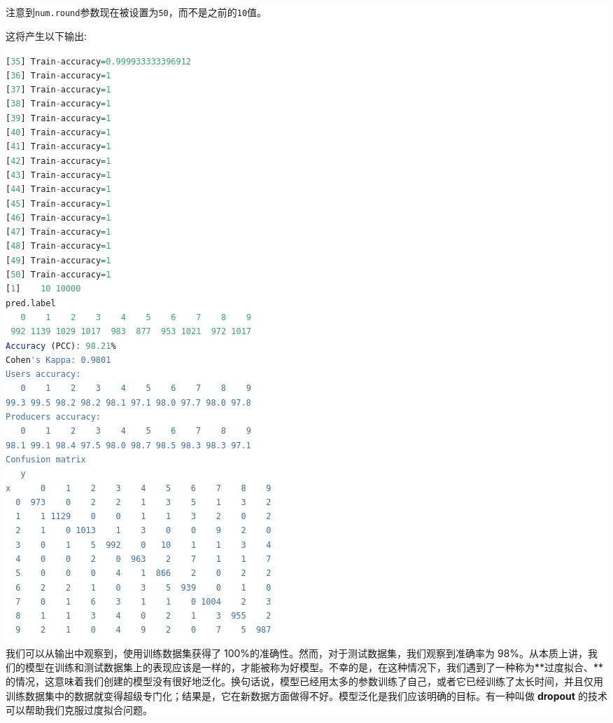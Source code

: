 注意到`num.round`参数现在被设置为`50`，而不是之前的`10`值。

这将产生以下输出:

```r
[35] Train-accuracy=0.999933333396912
[36] Train-accuracy=1
[37] Train-accuracy=1
[38] Train-accuracy=1
[39] Train-accuracy=1
[40] Train-accuracy=1
[41] Train-accuracy=1
[42] Train-accuracy=1
[43] Train-accuracy=1
[44] Train-accuracy=1
[45] Train-accuracy=1
[46] Train-accuracy=1
[47] Train-accuracy=1
[48] Train-accuracy=1
[49] Train-accuracy=1
[50] Train-accuracy=1
[1]    10 10000
pred.label
   0    1    2    3    4    5    6    7    8    9 
 992 1139 1029 1017  983  877  953 1021  972 1017 
Accuracy (PCC): 98.21% 
Cohen's Kappa: 0.9801 
Users accuracy: 
   0    1    2    3    4    5    6    7    8    9 
99.3 99.5 98.2 98.2 98.1 97.1 98.0 97.7 98.0 97.8 
Producers accuracy: 
   0    1    2    3    4    5    6    7    8    9 
98.1 99.1 98.4 97.5 98.0 98.7 98.5 98.3 98.3 97.1 
Confusion matrix 
   y
x      0    1    2    3    4    5    6    7    8    9
  0  973    0    2    2    1    3    5    1    3    2
  1    1 1129    0    0    1    1    3    2    0    2
  2    1    0 1013    1    3    0    0    9    2    0
  3    0    1    5  992    0   10    1    1    3    4
  4    0    0    2    0  963    2    7    1    1    7
  5    0    0    0    4    1  866    2    0    2    2
  6    2    2    1    0    3    5  939    0    1    0
  7    0    1    6    3    1    1    0 1004    2    3
  8    1    1    3    4    0    2    1    3  955    2
  9    2    1    0    4    9    2    0    7    5  987
```

我们可以从输出中观察到，使用训练数据集获得了 100%的准确性。然而，对于测试数据集，我们观察到准确率为 98%。从本质上讲，我们的模型在训练和测试数据集上的表现应该是一样的，才能被称为好模型。不幸的是，在这种情况下，我们遇到了一种称为**过度拟合、**的情况，这意味着我们创建的模型没有很好地泛化。换句话说，模型已经用太多的参数训练了自己，或者它已经训练了太长时间，并且仅用训练数据集中的数据就变得超级专门化；结果是，它在新数据方面做得不好。模型泛化是我们应该明确的目标。有一种叫做 **dropout** 的技术可以帮助我们克服过度拟合问题。


